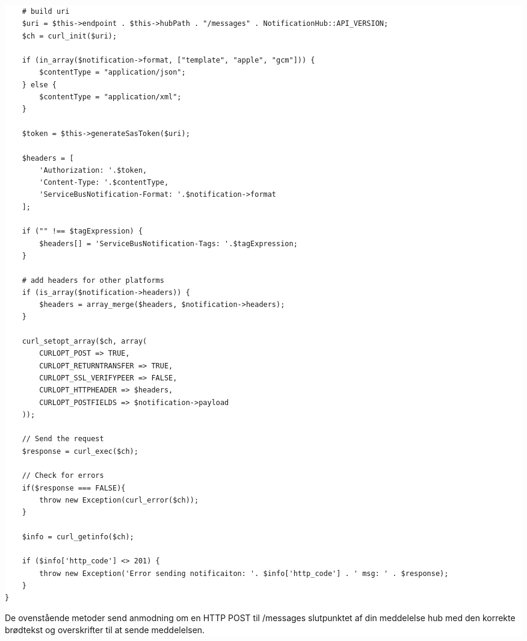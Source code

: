         # build uri
        $uri = $this->endpoint . $this->hubPath . "/messages" . NotificationHub::API_VERSION;
        $ch = curl_init($uri);

        if (in_array($notification->format, ["template", "apple", "gcm"])) {
            $contentType = "application/json";
        } else {
            $contentType = "application/xml";
        }

        $token = $this->generateSasToken($uri);

        $headers = [
            'Authorization: '.$token,
            'Content-Type: '.$contentType,
            'ServiceBusNotification-Format: '.$notification->format
        ];

        if ("" !== $tagExpression) {
            $headers[] = 'ServiceBusNotification-Tags: '.$tagExpression;
        }

        # add headers for other platforms
        if (is_array($notification->headers)) {
            $headers = array_merge($headers, $notification->headers);
        }
        
        curl_setopt_array($ch, array(
            CURLOPT_POST => TRUE,
            CURLOPT_RETURNTRANSFER => TRUE,
            CURLOPT_SSL_VERIFYPEER => FALSE,
            CURLOPT_HTTPHEADER => $headers,
            CURLOPT_POSTFIELDS => $notification->payload
        ));

        // Send the request
        $response = curl_exec($ch);

        // Check for errors
        if($response === FALSE){
            throw new Exception(curl_error($ch));
        }

        $info = curl_getinfo($ch);

        if ($info['http_code'] <> 201) {
            throw new Exception('Error sending notificaiton: '. $info['http_code'] . ' msg: ' . $response);
        }
    } 

De ovenstående metoder send anmodning om en HTTP POST til /messages slutpunktet af din meddelelse hub med den korrekte brødtekst og overskrifter til at sende meddelelsen.


[PHP RESTEN slikpapir eksempel]: https://github.com/Azure/azure-notificationhubs-samples/tree/master/notificationhubs-rest-php
[Hent Introduktion selvstudium]: http://azure.microsoft.com/documentation/articles/notification-hubs-ios-get-started/